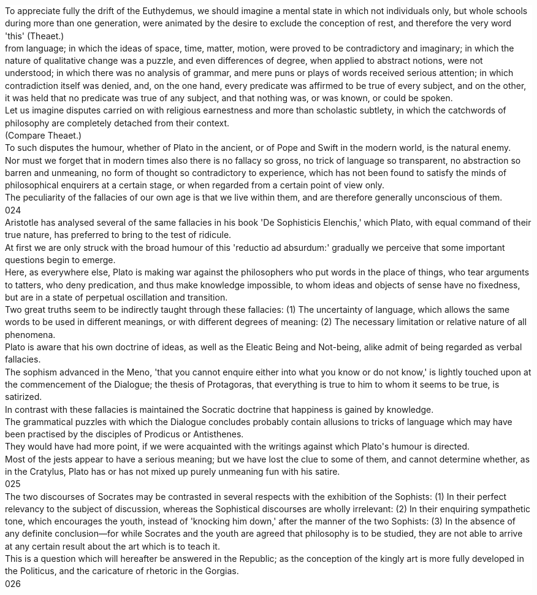 <div class="sentence"> To appreciate fully the drift of the Euthydemus, we should imagine a mental state in which not individuals only, but whole schools during more than one generation, were animated by the desire to exclude the conception of rest, and therefore the very word 'this' (Theaet.)</div><div class="sentence"> from language; in which the ideas of space, time, matter, motion, were proved to be contradictory and imaginary; in which the nature of qualitative change was a puzzle, and even differences of degree, when applied to abstract notions, were not understood; in which there was no analysis of grammar, and mere puns or plays of words received serious attention; in which contradiction itself was denied, and, on the one hand, every predicate was affirmed to be true of every subject, and on the other, it was held that no predicate was true of any subject, and that nothing was, or was known, or could be spoken.</div><div class="sentence"> Let us imagine disputes carried on with religious earnestness and more than scholastic subtlety, in which the catchwords of philosophy are completely detached from their context.</div><div class="sentence"> (Compare Theaet.)</div><div class="sentence"> To such disputes the humour, whether of Plato in the ancient, or of Pope and Swift in the modern world, is the natural enemy.</div><div class="sentence"> Nor must we forget that in modern times also there is no fallacy so gross, no trick of language so transparent, no abstraction so barren and unmeaning, no form of thought so contradictory to experience, which has not been found to satisfy the minds of philosophical enquirers at a certain stage, or when regarded from a certain point of view only.</div><div class="sentence"> The peculiarity of the fallacies of our own age is that we live within them, and are therefore generally unconscious of them.</div>
</div>
<div class="text">
<span class="ref"> 024 </span>
<div class="sentence"> Aristotle has analysed several of the same fallacies in his book 'De Sophisticis Elenchis,' which Plato, with equal command of their true nature, has preferred to bring to the test of ridicule.</div><div class="sentence"> At first we are only struck with the broad humour of this 'reductio ad absurdum:' gradually we perceive that some important questions begin to emerge.</div><div class="sentence"> Here, as everywhere else, Plato is making war against the philosophers who put words in the place of things, who tear arguments to tatters, who deny predication, and thus make knowledge impossible, to whom ideas and objects of sense have no fixedness, but are in a state of perpetual oscillation and transition.</div><div class="sentence"> Two great truths seem to be indirectly taught through these fallacies: (1) The uncertainty of language, which allows the same words to be used in different meanings, or with different degrees of meaning: (2) The necessary limitation or relative nature of all phenomena.</div><div class="sentence"> Plato is aware that his own doctrine of ideas, as well as the Eleatic Being and Not-being, alike admit of being regarded as verbal fallacies.</div><div class="sentence"> The sophism advanced in the Meno, 'that you cannot enquire either into what you know or do not know,' is lightly touched upon at the commencement of the Dialogue; the thesis of Protagoras, that everything is true to him to whom it seems to be true, is satirized.</div><div class="sentence"> In contrast with these fallacies is maintained the Socratic doctrine that happiness is gained by knowledge.</div><div class="sentence"> The grammatical puzzles with which the Dialogue concludes probably contain allusions to tricks of language which may have been practised by the disciples of Prodicus or Antisthenes.</div><div class="sentence"> They would have had more point, if we were acquainted with the writings against which Plato's humour is directed.</div><div class="sentence"> Most of the jests appear to have a serious meaning; but we have lost the clue to some of them, and cannot determine whether, as in the Cratylus, Plato has or has not mixed up purely unmeaning fun with his satire.</div>
</div>
<div class="text">
<span class="ref"> 025 </span>
<div class="sentence"> The two discourses of Socrates may be contrasted in several respects with the exhibition of the Sophists: (1) In their perfect relevancy to the subject of discussion, whereas the Sophistical discourses are wholly irrelevant: (2) In their enquiring sympathetic tone, which encourages the youth, instead of 'knocking him down,' after the manner of the two Sophists: (3) In the absence of any definite conclusion—for while Socrates and the youth are agreed that philosophy is to be studied, they are not able to arrive at any certain result about the art which is to teach it.</div><div class="sentence"> This is a question which will hereafter be answered in the Republic; as the conception of the kingly art is more fully developed in the Politicus, and the caricature of rhetoric in the Gorgias.</div>
</div>
<div class="text">
<span class="ref"> 026 </span>